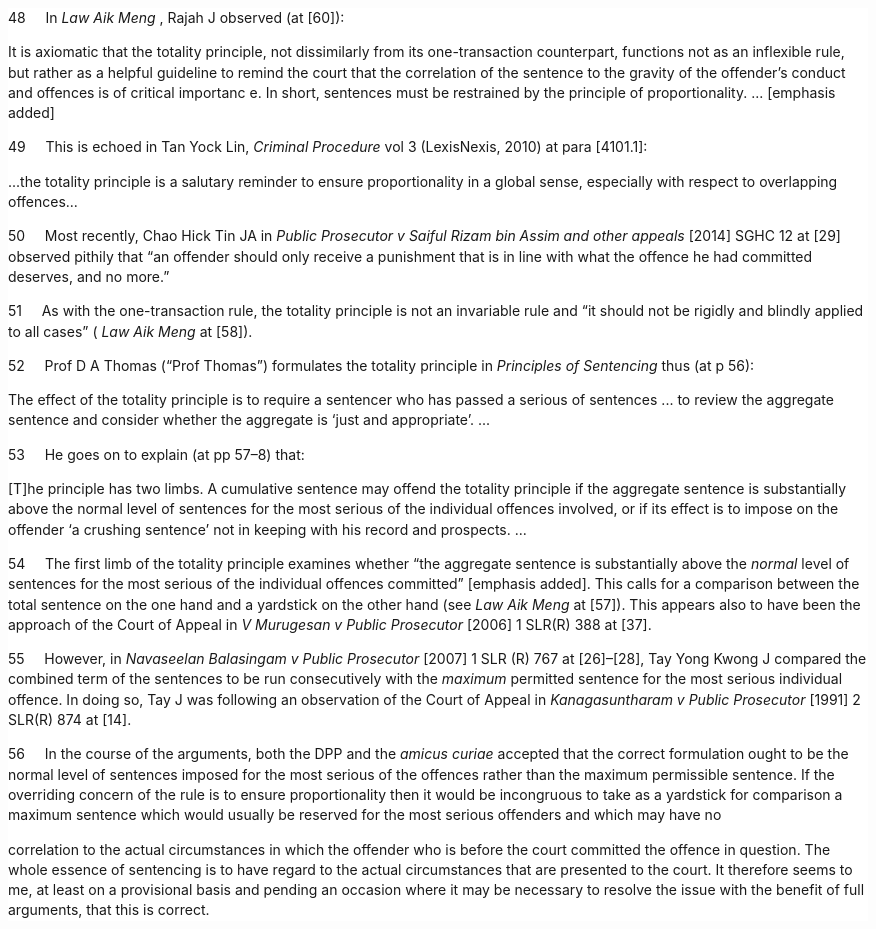 
48     In _Law Aik Meng_ , Rajah J observed (at [60]): 

 It is axiomatic that the totality principle, not dissimilarly from its one-transaction counterpart, functions not as an inflexible rule, but rather as a helpful guideline to remind the court that the correlation of the sentence to the gravity of the offender’s conduct and offences is of critical importanc e. In short, sentences must be restrained by the principle of proportionality. ... [emphasis added] 

49     This is echoed in Tan Yock Lin, _Criminal Procedure_ vol 3 (LexisNexis, 2010) at para [4101.1]: 

 ...the totality principle is a salutary reminder to ensure proportionality in a global sense, especially with respect to overlapping offences... 

50     Most recently, Chao Hick Tin JA in _Public Prosecutor v Saiful Rizam bin Assim and other appeals_ <span class="citation">[2014] SGHC 12</span> at [29] observed pithily that “an offender should only receive a punishment that is in line with what the offence he had committed deserves, and no more.” 

51     As with the one-transaction rule, the totality principle is not an invariable rule and “it should not be rigidly and blindly applied to all cases” ( _Law Aik Meng_ at [58]). 

52     Prof D A Thomas (“Prof Thomas”) formulates the totality principle in _Principles of Sentencing_ thus (at p 56): 

 The effect of the totality principle is to require a sentencer who has passed a serious of sentences ... to review the aggregate sentence and consider whether the aggregate is ‘just and appropriate’. ... 

53     He goes on to explain (at pp 57–8) that: 

 [T]he principle has two limbs. A cumulative sentence may offend the totality principle if the aggregate sentence is substantially above the normal level of sentences for the most serious of the individual offences involved, or if its effect is to impose on the offender ‘a crushing sentence’ not in keeping with his record and prospects. ... 

54     The first limb of the totality principle examines whether “the aggregate sentence is substantially above the _normal_ level of sentences for the most serious of the individual offences committed” [emphasis added]. This calls for a comparison between the total sentence on the one hand and a yardstick on the other hand (see _Law Aik Meng_ at [57]). This appears also to have been the approach of the Court of Appeal in _V Murugesan v Public Prosecutor_ <span class="citation">[2006] 1 SLR(R) 388</span> at [37]. 

55     However, in _Navaseelan Balasingam v Public Prosecutor_ [2007] 1 SLR (R) 767 at [26]–[28], Tay Yong Kwong J compared the combined term of the sentences to be run consecutively with the _maximum_ permitted sentence for the most serious individual offence. In doing so, Tay J was following an observation of the Court of Appeal in _Kanagasuntharam v Public Prosecutor_ <span class="citation">[1991] 2 SLR(R) 874</span> at [14]. 

56     In the course of the arguments, both the DPP and the _amicus curiae_ accepted that the correct formulation ought to be the normal level of sentences imposed for the most serious of the offences rather than the maximum permissible sentence. If the overriding concern of the rule is to ensure proportionality then it would be incongruous to take as a yardstick for comparison a maximum sentence which would usually be reserved for the most serious offenders and which may have no 


correlation to the actual circumstances in which the offender who is before the court committed the offence in question. The whole essence of sentencing is to have regard to the actual circumstances that are presented to the court. It therefore seems to me, at least on a provisional basis and pending an occasion where it may be necessary to resolve the issue with the benefit of full arguments, that this is correct. 
